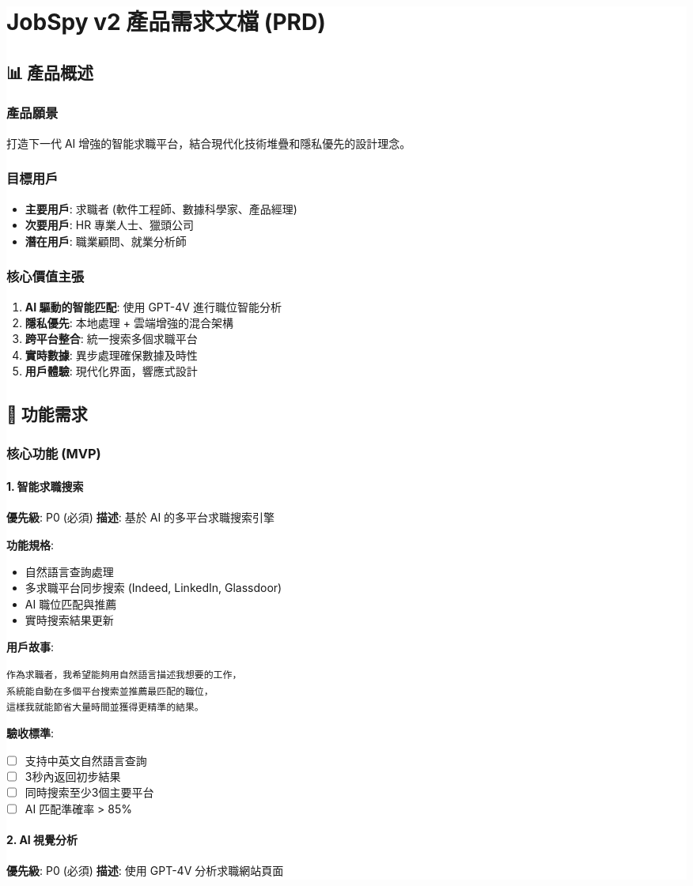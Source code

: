 # JobSpy v2 產品需求文檔 (PRD)

## 📊 產品概述

### 產品願景
打造下一代 AI 增強的智能求職平台，結合現代化技術堆疊和隱私優先的設計理念。

### 目標用戶
- **主要用戶**: 求職者 (軟件工程師、數據科學家、產品經理)
- **次要用戶**: HR 專業人士、獵頭公司
- **潛在用戶**: 職業顧問、就業分析師

### 核心價值主張
1. **AI 驅動的智能匹配**: 使用 GPT-4V 進行職位智能分析
2. **隱私優先**: 本地處理 + 雲端增強的混合架構
3. **跨平台整合**: 統一搜索多個求職平台
4. **實時數據**: 異步處理確保數據及時性
5. **用戶體驗**: 現代化界面，響應式設計

## 🎯 功能需求

### 核心功能 (MVP)

#### 1. 智能求職搜索
**優先級**: P0 (必須)
**描述**: 基於 AI 的多平台求職搜索引擎

**功能規格**:
- 自然語言查詢處理
- 多求職平台同步搜索 (Indeed, LinkedIn, Glassdoor)
- AI 職位匹配與推薦
- 實時搜索結果更新

**用戶故事**:
```
作為求職者，我希望能夠用自然語言描述我想要的工作，
系統能自動在多個平台搜索並推薦最匹配的職位，
這樣我就能節省大量時間並獲得更精準的結果。
```

**驗收標準**:
- [ ] 支持中英文自然語言查詢
- [ ] 3秒內返回初步結果
- [ ] 同時搜索至少3個主要平台
- [ ] AI 匹配準確率 > 85%

#### 2. AI 視覺分析
**優先級**: P0 (必須)
**描述**: 使用 GPT-4V 分析求職網站頁面
